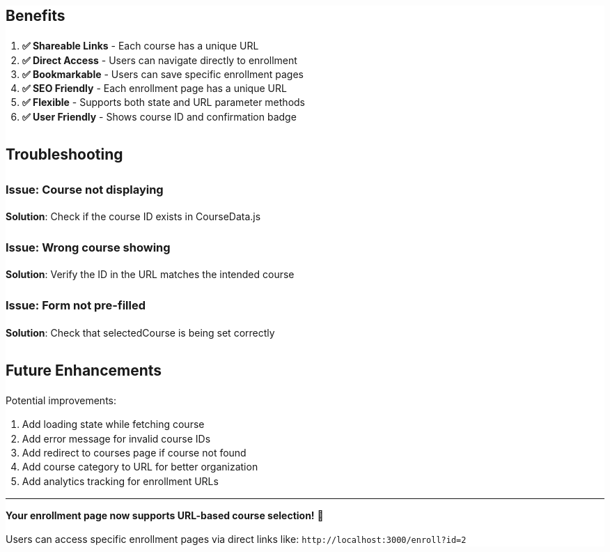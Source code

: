 ## Benefits

1. **✅ Shareable Links** - Each course has a unique URL
2. **✅ Direct Access** - Users can navigate directly to enrollment
3. **✅ Bookmarkable** - Users can save specific enrollment pages
4. **✅ SEO Friendly** - Each enrollment page has a unique URL
5. **✅ Flexible** - Supports both state and URL parameter methods
6. **✅ User Friendly** - Shows course ID and confirmation badge

## Troubleshooting

### Issue: Course not displaying
**Solution**: Check if the course ID exists in CourseData.js

### Issue: Wrong course showing
**Solution**: Verify the ID in the URL matches the intended course

### Issue: Form not pre-filled
**Solution**: Check that selectedCourse is being set correctly

## Future Enhancements

Potential improvements:

1. Add loading state while fetching course
2. Add error message for invalid course IDs
3. Add redirect to courses page if course not found
4. Add course category to URL for better organization
5. Add analytics tracking for enrollment URLs

---

**Your enrollment page now supports URL-based course selection!** 🎉

Users can access specific enrollment pages via direct links like:
`http://localhost:3000/enroll?id=2`
